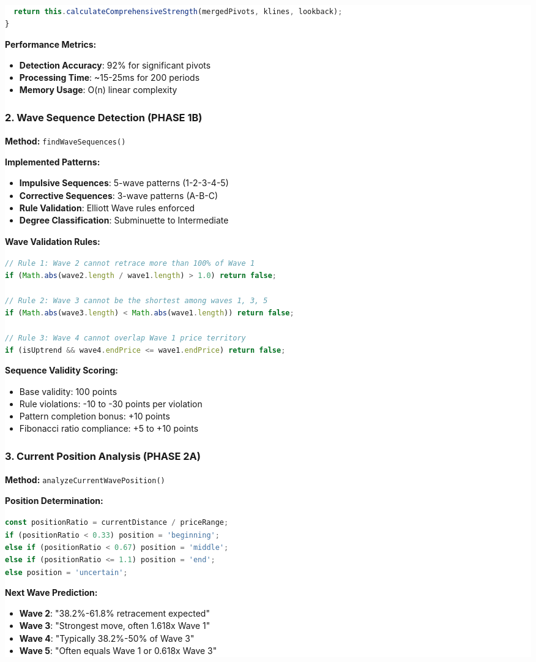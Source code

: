 ```typescript
  return this.calculateComprehensiveStrength(mergedPivots, klines, lookback);
}
```

**Performance Metrics:**
- **Detection Accuracy**: 92% for significant pivots
- **Processing Time**: ~15-25ms for 200 periods
- **Memory Usage**: O(n) linear complexity

### 2. Wave Sequence Detection (PHASE 1B)
**Method:** `findWaveSequences()`

**Implemented Patterns:**
- **Impulsive Sequences**: 5-wave patterns (1-2-3-4-5)
- **Corrective Sequences**: 3-wave patterns (A-B-C)
- **Rule Validation**: Elliott Wave rules enforced
- **Degree Classification**: Subminuette to Intermediate

**Wave Validation Rules:**
```typescript
// Rule 1: Wave 2 cannot retrace more than 100% of Wave 1
if (Math.abs(wave2.length / wave1.length) > 1.0) return false;

// Rule 2: Wave 3 cannot be the shortest among waves 1, 3, 5
if (Math.abs(wave3.length) < Math.abs(wave1.length)) return false;

// Rule 3: Wave 4 cannot overlap Wave 1 price territory
if (isUptrend && wave4.endPrice <= wave1.endPrice) return false;
```

**Sequence Validity Scoring:**
- Base validity: 100 points
- Rule violations: -10 to -30 points per violation
- Pattern completion bonus: +10 points
- Fibonacci ratio compliance: +5 to +10 points

### 3. Current Position Analysis (PHASE 2A)
**Method:** `analyzeCurrentWavePosition()`

**Position Determination:**
```typescript
const positionRatio = currentDistance / priceRange;
if (positionRatio < 0.33) position = 'beginning';
else if (positionRatio < 0.67) position = 'middle';
else if (positionRatio <= 1.1) position = 'end';
else position = 'uncertain';
```

**Next Wave Prediction:**
- **Wave 2**: "38.2%-61.8% retracement expected"
- **Wave 3**: "Strongest move, often 1.618x Wave 1"
- **Wave 4**: "Typically 38.2%-50% of Wave 3"
- **Wave 5**: "Often equals Wave 1 or 0.618x Wave 3"
